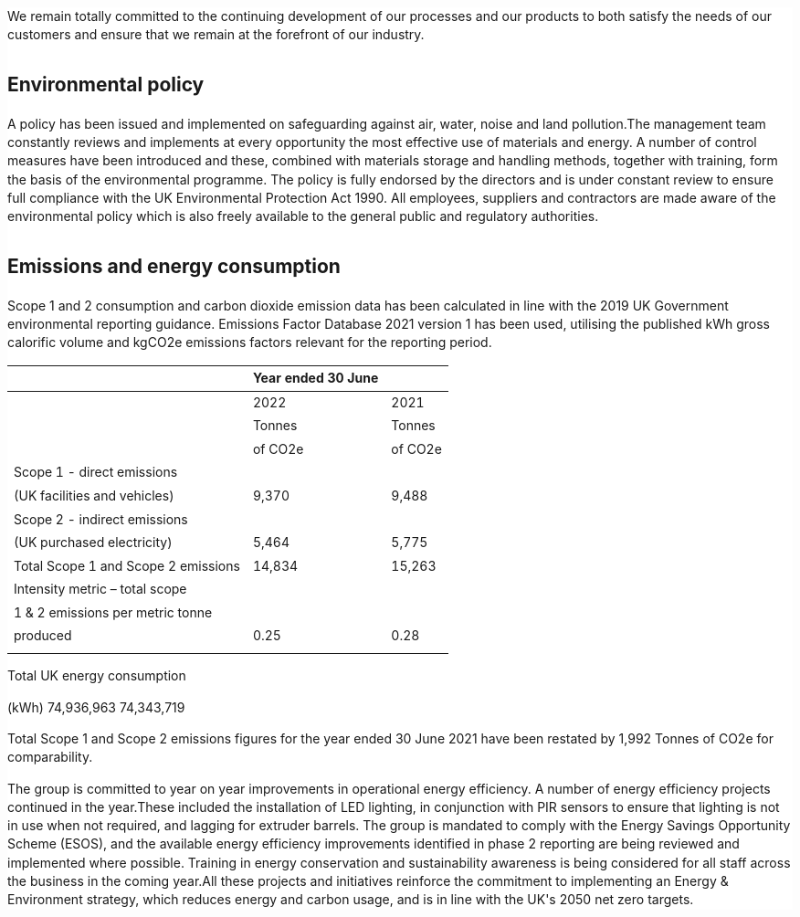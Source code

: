 We remain totally committed to the continuing development of our processes and our products to both satisfy the needs of our customers and ensure that we remain at the forefront of our industry.

## Environmental policy

A policy has been issued and implemented on safeguarding against air, water, noise and land pollution.The management team constantly reviews and implements at every opportunity the most effective use of materials and energy. A number of control measures have been introduced and these, combined with materials storage and handling methods, together with training, form the basis of the environmental programme. The policy is fully endorsed by the directors and is under constant review to ensure full compliance with the UK Environmental Protection Act 1990. All employees, suppliers and contractors are made aware of the environmental policy which is also freely available to the general public and regulatory authorities.

## Emissions and energy consumption

Scope 1 and 2 consumption and carbon dioxide emission data has been calculated in line with the 2019 UK Government environmental reporting guidance. Emissions Factor Database 2021 version 1 has been used, utilising the published kWh gross calorific volume and kgCO2e emissions factors relevant for the reporting period.

|                                     | Year ended 30 June |         |
|-------------------------------------|--------------------|---------|
|                                     | 2022               | 2021    |
|                                     | Tonnes             | Tonnes  |
|                                     | of CO2e            | of CO2e |
| Scope 1 - direct emissions          |                    |         |
| (UK facilities and vehicles)        | 9,370              | 9,488   |
| Scope 2 - indirect emissions        |                    |         |
| (UK purchased electricity)          | 5,464              | 5,775   |
| Total Scope 1 and Scope 2 emissions | 14,834             | 15,263  |
| Intensity metric – total scope      |                    |         |
| 1 & 2 emissions per metric tonne    |                    |         |
| produced                            | 0.25               | 0.28    |
|                                     |                    |         |

Total UK energy consumption

(kWh) 74,936,963 74,343,719

Total Scope 1 and Scope 2 emissions figures for the year ended 30 June 2021 have been restated by 1,992 Tonnes of CO2e for comparability.

The group is committed to year on year improvements in operational energy efficiency. A number of energy efficiency projects continued in the year.These included the installation of LED lighting, in conjunction with PIR sensors to ensure that lighting is not in use when not required, and lagging for extruder barrels. The group is mandated to comply with the Energy Savings Opportunity Scheme (ESOS), and the available energy efficiency improvements identified in phase 2 reporting are being reviewed and implemented where possible. Training in energy conservation and sustainability awareness is being considered for all staff across the business in the coming year.All these projects and initiatives reinforce the commitment to implementing an Energy & Environment strategy, which reduces energy and carbon usage, and is in line with the UK's 2050 net zero targets.
